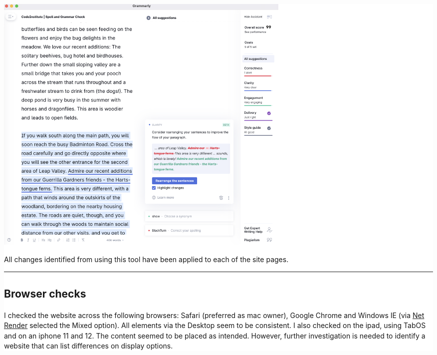 <img src = "assets/images/README_images/TESTING_images/updated_grammar_check.png" width="550px">

All changes identified from using this tool have been applied to each of the site pages. 

<hr>

## Browser checks

I checked the website across the following browsers: Safari (preferred as mac owner), Google Chrome and Windows IE (via <a href="https://netrenderer.com/index.php">Net Render</a> selected the Mixed option).  All elements via the Desktop seem to be consistent.  I also checked on the ipad, using TabOS and on an iphone 11 and 12.  The content seemed to be placed as intended.  However, further investigation is needed to identify a website that can list differences on display options.  
